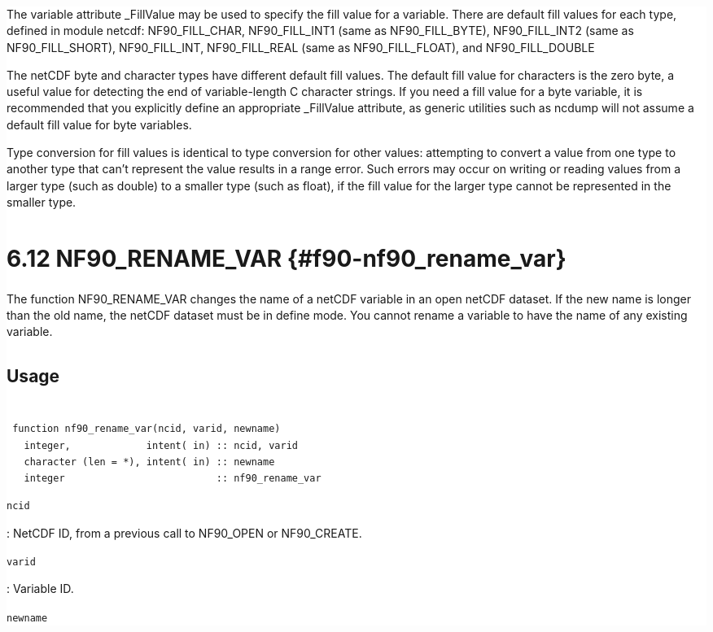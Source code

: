 The variable attribute \_FillValue may be used to specify the fill value
for a variable. There are default fill values for each type, defined in
module netcdf: NF90\_FILL\_CHAR, NF90\_FILL\_INT1 (same as
NF90\_FILL\_BYTE), NF90\_FILL\_INT2 (same as NF90\_FILL\_SHORT),
NF90\_FILL\_INT, NF90\_FILL\_REAL (same as NF90\_FILL\_FLOAT), and
NF90\_FILL\_DOUBLE

The netCDF byte and character types have different default fill values.
The default fill value for characters is the zero byte, a useful value
for detecting the end of variable-length C character strings. If you
need a fill value for a byte variable, it is recommended that you
explicitly define an appropriate \_FillValue attribute, as generic
utilities such as ncdump will not assume a default fill value for byte
variables.

Type conversion for fill values is identical to type conversion for
other values: attempting to convert a value from one type to another
type that can’t represent the value results in a range error. Such
errors may occur on writing or reading values from a larger type (such
as double) to a smaller type (such as float), if the fill value for the
larger type cannot be represented in the smaller type.


6.12 NF90_RENAME_VAR {#f90-nf90_rename_var}
===========



The function NF90\_RENAME\_VAR changes the name of a netCDF variable in
an open netCDF dataset. If the new name is longer than the old name, the
netCDF dataset must be in define mode. You cannot rename a variable to
have the name of any existing variable.



## Usage



~~~~.fortran

 function nf90_rename_var(ncid, varid, newname)
   integer,             intent( in) :: ncid, varid
   character (len = *), intent( in) :: newname
   integer                          :: nf90_rename_var

~~~~



`ncid`

:   NetCDF ID, from a previous call to NF90\_OPEN or NF90\_CREATE.

`varid`

:   Variable ID.

`newname`
